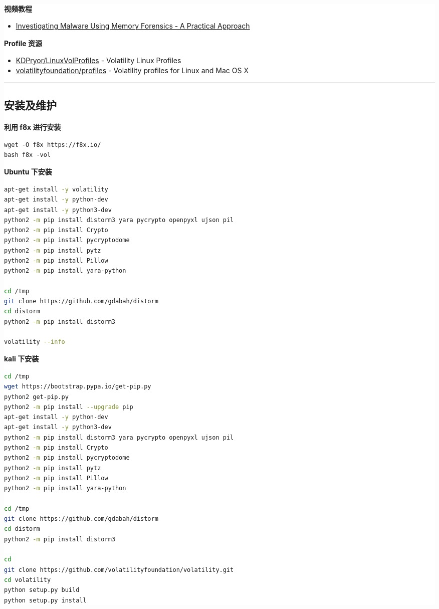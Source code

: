 **视频教程**
- [Investigating Malware Using Memory Forensics - A Practical Approach](https://www.youtube.com/watch?v=BMFCdAGxVN4)

**Profile 资源**
- [KDPryor/LinuxVolProfiles](https://github.com/KDPryor/LinuxVolProfiles) - Volatility Linux Profiles
- [volatilityfoundation/profiles](https://github.com/volatilityfoundation/profiles) - Volatility profiles for Linux and Mac OS X

---

## 安装及维护

**利用 f8x 进行安装**
```
wget -O f8x https://f8x.io/
bash f8x -vol
```

**Ubuntu 下安装**

```bash
apt-get install -y volatility
apt-get install -y python-dev
apt-get install -y python3-dev
python2 -m pip install distorm3 yara pycrypto openpyxl ujson pil
python2 -m pip install Crypto
python2 -m pip install pycryptodome
python2 -m pip install pytz
python2 -m pip install Pillow
python2 -m pip install yara-python

cd /tmp
git clone https://github.com/gdabah/distorm
cd distorm
python2 -m pip install distorm3

volatility --info
```

**kali 下安装**

```bash
cd /tmp
wget https://bootstrap.pypa.io/get-pip.py
python2 get-pip.py
python2 -m pip install --upgrade pip
apt-get install -y python-dev
apt-get install -y python3-dev
python2 -m pip install distorm3 yara pycrypto openpyxl ujson pil
python2 -m pip install Crypto
python2 -m pip install pycryptodome
python2 -m pip install pytz
python2 -m pip install Pillow
python2 -m pip install yara-python

cd /tmp
git clone https://github.com/gdabah/distorm
cd distorm
python2 -m pip install distorm3

cd
git clone https://github.com/volatilityfoundation/volatility.git
cd volatility
python setup.py build
python setup.py install
```